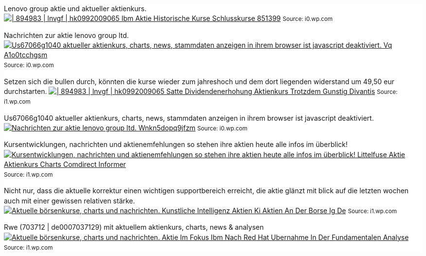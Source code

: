 Lenovo group aktie und aktueller aktienkurs.
[![| 894983 | lnvgf | hk0992009065 Ibm Aktie Historische Kurse Schlusskurse 851399](https://i0.wp.com/encrypted-tbn0.gstatic.com/images?q=tbn:ANd9GcS8qnUXICfwZFU2fmVOTzRTW3V7hqUEJza9mlj05yl6X-MpDtU-oF6lEDaXJekX0PBaYgU&amp;usqp=CAU "Ibm Aktie Historische Kurse Schlusskurse 851399")](https://i0.wp.com/c.finanzen.net/chart.gfx?chartType=1&amp;time=10000&amp;height=280&amp;width=290&amp;symbol=851399&amp;exchangeId=2&amp;volumeUnit=1&amp;isin=US4592001014&amp;wkn=851399&amp;valor=941800&amp;)
<small>Source: i0.wp.com</small>

Nachrichten zur aktie lenovo group ltd.
[![Us67066g1040 aktueller aktienkurs, charts, news, stammdaten anzeigen in ihrem browser ist javascript deaktiviert. Vq A1o0tcchgsm](https://i1.wp.com/encrypted-tbn0.gstatic.com/images?q=tbn:ANd9GcSuUISL0S4W0MR9zcd4SRPsRVXXtKmOlsxigVMprblLPEY2zeIGui7jNk3CsYNfSCNhrc4&amp;usqp=CAU "Vq A1o0tcchgsm")](https://i0.wp.com/c.finanzen.net/chart.gfx?chartType=4&amp;time=var&amp;dateStart=20210101&amp;dateEnd=20220926&amp;height=200&amp;width=300&amp;symbol=851399&amp;exchangeId=2&amp;volumeUnit=1&amp;gridGlobalOff=0&amp;average=38&amp;average=200)
<small>Source: i0.wp.com</small>

Setzen sich die bullen durch, könnten die kurse wieder zum jahreshoch und dem dort liegenden widerstand um 49,50 eur durchstarten.
[![| 894983 | lnvgf | hk0992009065 Satte Dividendenerhohung Aktienkurs Trotzdem Gunstig Divantis](https://i1.wp.com/encrypted-tbn0.gstatic.com/images?q=tbn:ANd9GcT4sF0lGWRsTLJnHmCtet7tkwQlx_3JMYzjOA&amp;usqp=CAU "Satte Dividendenerhohung Aktienkurs Trotzdem Gunstig Divantis")](https://i1.wp.com/www.divantis.de/wp-content/uploads/2022/05/SAP-Haus-scaled.jpg)
<small>Source: i1.wp.com</small>

Us67066g1040 aktueller aktienkurs, charts, news, stammdaten anzeigen in ihrem browser ist javascript deaktiviert.
[![Nachrichten zur aktie lenovo group ltd. Wnkn5dopq9jfzm](https://i0.wp.com/encrypted-tbn0.gstatic.com/images?q=tbn:ANd9GcQT5kD_HPggYcd4yaFfU1xa4WYvoC9sUFoX8sNYiNw8GBvnTDO1_msPpqMwfL7iCYK0PQ&amp;usqp=CAU "Wnkn5dopq9jfzm")](https://i0.wp.com/www.finanznachrichten.de/chart-international-business-machines-corporation-aktie-intraklein-tradegate.png)
<small>Source: i0.wp.com</small>

Kursentwicklungen, nachrichten und aktienemfehlungen so stehen ihre aktien heute alle infos im überblick!
[![Kursentwicklungen, nachrichten und aktienemfehlungen so stehen ihre aktien heute alle infos im überblick! Littelfuse Aktie Aktienkurs Charts Comdirect Informer](https://i0.wp.com/encrypted-tbn0.gstatic.com/images?q=tbn:ANd9GcSTPaxA5MRnZxSWZNr2uXQyQ_sY_C4-pCemYjU_u096pTEdPdLJJ-2-I0kCpGBdSd9BYDU&amp;usqp=CAU "Littelfuse Aktie Aktienkurs Charts Comdirect Informer")](https://i1.wp.com/charts.comdirect.de/charts/rebrush/design_small.ewf.chart?DENSITY=2&amp;ID_NOTATION=1552102&amp;TIME_SPAN=1D&amp;TYPE=MOUNTAIN&amp;WITH_EARNINGS=1&amp;HEIGHT=191&amp;WIDTH=348)
<small>Source: i1.wp.com</small>

Nicht nur, dass die aktuelle korrektur einen wichtigen supportbereich erreicht, die aktie glänzt mit blick auf die letzten wochen auch mit einer gewissen relativen stärke.
[![Aktuelle börsenkurse, charts und nachrichten. Kunstliche Intelligenz Aktien Ki Aktien An Der Borse Ig De](https://i1.wp.com/encrypted-tbn0.gstatic.com/images?q=tbn:ANd9GcTToiCqV3kN-WZgLFAOqYtbxRMf1UqvRAIq9Q&amp;usqp=CAU "Kunstliche Intelligenz Aktien Ki Aktien An Der Borse Ig De")](https://i1.wp.com/a.c-dn.net/c/content/dam/publicsites/igcom/de/images/seo/articles_all/articles_2020/mde-5167-zebra.png)
<small>Source: i1.wp.com</small>

Rwe (703712 | de0007037129) mit aktuellem aktienkurs, charts, news &amp; analysen
[![Aktuelle börsenkurse, charts und nachrichten. Aktie Im Fokus Ibm Nach Red Hat Ubernahme In Der Fundamentalen Analyse](https://i0.wp.com/encrypted-tbn0.gstatic.com/images?q=tbn:ANd9GcSicpylLaG7HrtuaATrhlgrCNnN_NHl8LQAKg&amp;usqp=CAU "Aktie Im Fokus Ibm Nach Red Hat Ubernahme In Der Fundamentalen Analyse")](https://i1.wp.com/broker-test.de/wp-content/uploads/2018/11/1ea13637c280720d95781158d1cba96b.png)
<small>Source: i1.wp.com</small>
